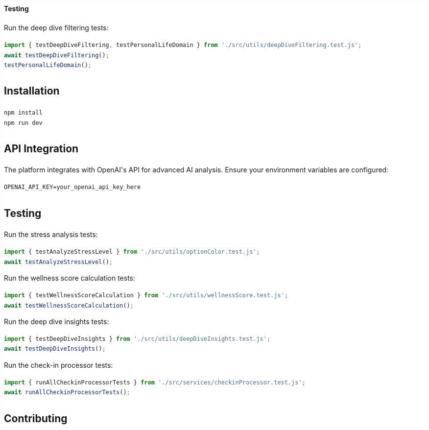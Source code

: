 #### Testing

Run the deep dive filtering tests:

```javascript
import { testDeepDiveFiltering, testPersonalLifeDomain } from './src/utils/deepDiveFiltering.test.js';
await testDeepDiveFiltering();
testPersonalLifeDomain();
```

## Installation

```bash
npm install
npm run dev
```

## API Integration

The platform integrates with OpenAI's API for advanced AI analysis. Ensure your environment variables are configured:

```env
OPENAI_API_KEY=your_openai_api_key_here
```

## Testing

Run the stress analysis tests:

```javascript
import { testAnalyzeStressLevel } from './src/utils/optionColor.test.js';
await testAnalyzeStressLevel();
```

Run the wellness score calculation tests:

```javascript
import { testWellnessScoreCalculation } from './src/utils/wellnessScore.test.js';
await testWellnessScoreCalculation();
```

Run the deep dive insights tests:

```javascript
import { testDeepDiveInsights } from './src/utils/deepDiveInsights.test.js';
await testDeepDiveInsights();
```

Run the check-in processor tests:

```javascript
import { runAllCheckinProcessorTests } from './src/services/checkinProcessor.test.js';
await runAllCheckinProcessorTests();
```

## Contributing
